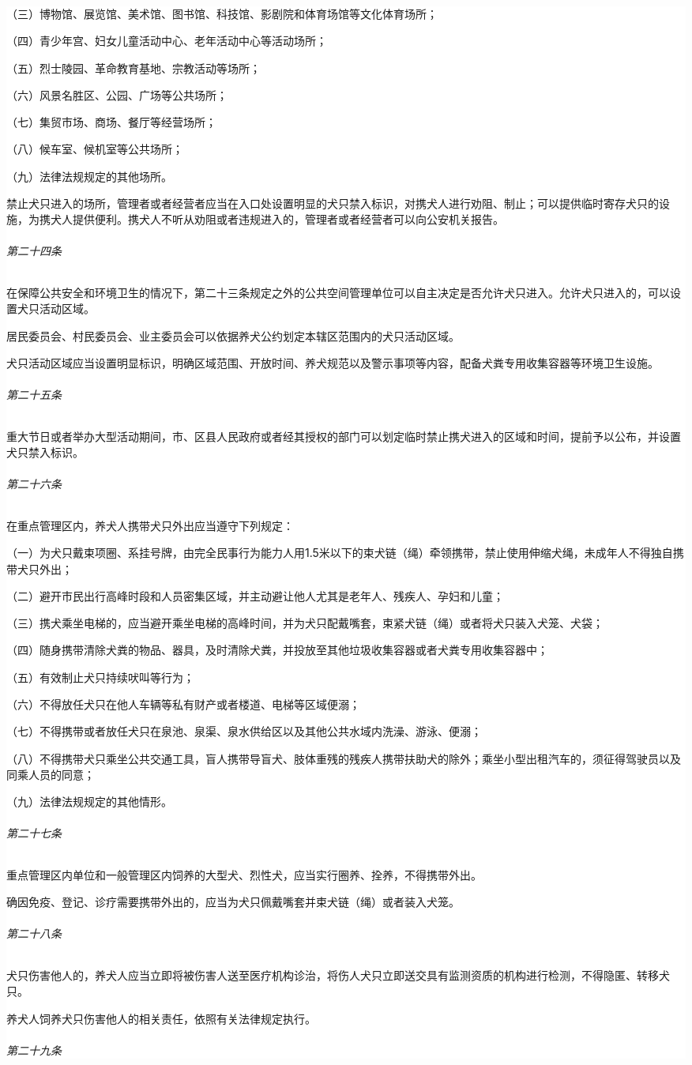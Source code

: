 （三）博物馆、展览馆、美术馆、图书馆、科技馆、影剧院和体育场馆等文化体育场所；

（四）青少年宫、妇女儿童活动中心、老年活动中心等活动场所；

（五）烈士陵园、革命教育基地、宗教活动等场所；

（六）风景名胜区、公园、广场等公共场所；

（七）集贸市场、商场、餐厅等经营场所；

（八）候车室、候机室等公共场所；

（九）法律法规规定的其他场所。

禁止犬只进入的场所，管理者或者经营者应当在入口处设置明显的犬只禁入标识，对携犬人进行劝阻、制止；可以提供临时寄存犬只的设施，为携犬人提供便利。携犬人不听从劝阻或者违规进入的，管理者或者经营者可以向公安机关报告。

###### 第二十四条

在保障公共安全和环境卫生的情况下，第二十三条规定之外的公共空间管理单位可以自主决定是否允许犬只进入。允许犬只进入的，可以设置犬只活动区域。

居民委员会、村民委员会、业主委员会可以依据养犬公约划定本辖区范围内的犬只活动区域。

犬只活动区域应当设置明显标识，明确区域范围、开放时间、养犬规范以及警示事项等内容，配备犬粪专用收集容器等环境卫生设施。

###### 第二十五条

重大节日或者举办大型活动期间，市、区县人民政府或者经其授权的部门可以划定临时禁止携犬进入的区域和时间，提前予以公布，并设置犬只禁入标识。

###### 第二十六条

在重点管理区内，养犬人携带犬只外出应当遵守下列规定：

（一）为犬只戴束项圈、系挂号牌，由完全民事行为能力人用1.5米以下的束犬链（绳）牵领携带，禁止使用伸缩犬绳，未成年人不得独自携带犬只外出；

（二）避开市民出行高峰时段和人员密集区域，并主动避让他人尤其是老年人、残疾人、孕妇和儿童；

（三）携犬乘坐电梯的，应当避开乘坐电梯的高峰时间，并为犬只配戴嘴套，束紧犬链（绳）或者将犬只装入犬笼、犬袋；

（四）随身携带清除犬粪的物品、器具，及时清除犬粪，并投放至其他垃圾收集容器或者犬粪专用收集容器中；

（五）有效制止犬只持续吠叫等行为；

（六）不得放任犬只在他人车辆等私有财产或者楼道、电梯等区域便溺；

（七）不得携带或者放任犬只在泉池、泉渠、泉水供给区以及其他公共水域内洗澡、游泳、便溺；

（八）不得携带犬只乘坐公共交通工具，盲人携带导盲犬、肢体重残的残疾人携带扶助犬的除外；乘坐小型出租汽车的，须征得驾驶员以及同乘人员的同意；

（九）法律法规规定的其他情形。

###### 第二十七条

重点管理区内单位和一般管理区内饲养的大型犬、烈性犬，应当实行圈养、拴养，不得携带外出。

确因免疫、登记、诊疗需要携带外出的，应当为犬只佩戴嘴套并束犬链（绳）或者装入犬笼。

###### 第二十八条

犬只伤害他人的，养犬人应当立即将被伤害人送至医疗机构诊治，将伤人犬只立即送交具有监测资质的机构进行检测，不得隐匿、转移犬只。

养犬人饲养犬只伤害他人的相关责任，依照有关法律规定执行。

###### 第二十九条
